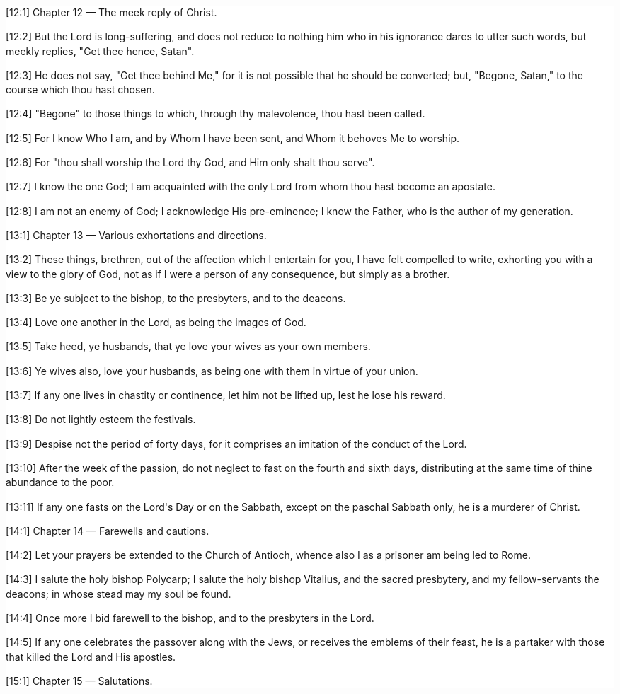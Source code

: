 [12:1] Chapter 12 — The meek reply of Christ.

[12:2] But the Lord is long-suffering, and does not reduce to nothing him who in his ignorance dares to utter such words, but meekly replies, "Get thee hence, Satan".

[12:3] He does not say, "Get thee behind Me," for it is not possible that he should be converted; but, "Begone, Satan," to the course which thou hast chosen.

[12:4] "Begone" to those things to which, through thy malevolence, thou hast been called.

[12:5] For I know Who I am, and by Whom I have been sent, and Whom it behoves Me to worship.

[12:6] For "thou shall worship the Lord thy God, and Him only shalt thou serve".

[12:7] I know the one God; I am acquainted with the only Lord from whom thou hast become an apostate.

[12:8] I am not an enemy of God; I acknowledge His pre-eminence; I know the Father, who is the author of my generation.

[13:1] Chapter 13 — Various exhortations and directions.

[13:2] These things, brethren, out of the affection which I entertain for you, I have felt compelled to write, exhorting you with a view to the glory of God, not as if I were a person of any consequence, but simply as a brother.

[13:3] Be ye subject to the bishop, to the presbyters, and to the deacons.

[13:4] Love one another in the Lord, as being the images of God.

[13:5] Take heed, ye husbands, that ye love your wives as your own members.

[13:6] Ye wives also, love your husbands, as being one with them in virtue of your union.

[13:7] If any one lives in chastity or continence, let him not be lifted up, lest he lose his reward.

[13:8] Do not lightly esteem the festivals.

[13:9] Despise not the period of forty days, for it comprises an imitation of the conduct of the Lord.

[13:10] After the week of the passion, do not neglect to fast on the fourth and sixth days, distributing at the same time of thine abundance to the poor.

[13:11] If any one fasts on the Lord's Day or on the Sabbath, except on the paschal Sabbath only, he is a murderer of Christ.

[14:1] Chapter 14 — Farewells and cautions.

[14:2] Let your prayers be extended to the Church of Antioch, whence also I as a prisoner am being led to Rome.

[14:3] I salute the holy bishop Polycarp; I salute the holy bishop Vitalius, and the sacred presbytery, and my fellow-servants the deacons; in whose stead may my soul be found.

[14:4] Once more I bid farewell to the bishop, and to the presbyters in the Lord.

[14:5] If any one celebrates the passover along with the Jews, or receives the emblems of their feast, he is a partaker with those that killed the Lord and His apostles.

[15:1] Chapter 15 — Salutations.
